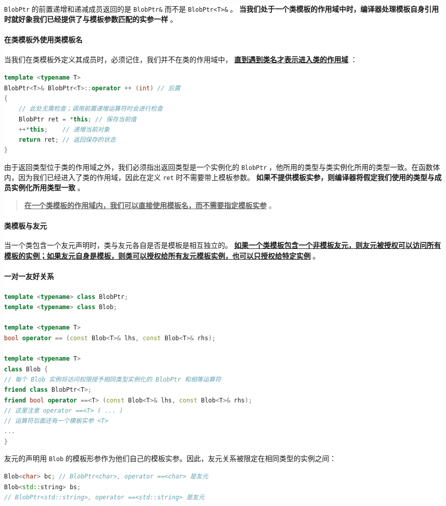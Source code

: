 `BlobPtr` 的前置递增和递减成员返回的是 `BlobPtr&` 而不是 `BlobPtr<T>&` 。 **当我们处于一个类模板的作用域中时，编译器处理模板自身引用时就好象我们已经提供了与模板参数匹配的实参一样** 。

#### 在类模板外使用类模板名

当我们在类模板外定义其成员时，必须记住，我们并不在类的作用域中， **<u>直到遇到类名才表示进入类的作用域</u>** ：

```C++
template <typename T>
BlobPtr<T>& BlobPtr<T>::operator ++ (int) // 后置
{
    // 此处无需检查；调用前置递增运算符时会进行检查
    BlobPtr ret = *this; // 保存当前值
    ++*this;    // 递增当前对象
    return ret; // 返回保存的状态
}
```

由于返回类型位于类的作用域之外，我们必须指出返回类型是一个实例化的 `BlobPtr` ，他所用的类型与类实例化所用的类型一致。在函数体内，因为我们已经进入了类的作用域，因此在定义 `ret` 时不需要带上模板参数。 **如果不提供模板实参，则编译器将假定我们使用的类型与成员实例化所用类型一致** 。

> **<u>在一个类模板的作用域内，我们可以直接使用模板名，而不需要指定模板实参</u>** 。

#### 类模板与友元

当一个类包含一个友元声明时，类与友元各自是否是模板是相互独立的。 **<u>如果一个类模板包含一个非模板友元，则友元被授权可以访问所有模板的实例；如果友元自身是模板，则类可以授权给所有友元模板实例，也可以只授权给特定实例</u>** 。

#### 一对一友好关系

```C++
template <typename> class BlobPtr;
template <typename> class Blob;

template <typename T>
bool operator == (const Blob<T>& lhs, const Blob<T>& rhs);

template <typename T>
class Blob {
// 每个 Blob 实例将访问权限授予相同类型实例化的 BlobPtr 和相等运算符
friend class BlobPtr<T>;
friend bool operator ==<T> (const Blob<T>& lhs, const Blob<T>& rhs);
// 这里注意 operator ==<T> ( ... )
// 运算符后面还有一个模板实参 <T>
...
}
```

友元的声明用 `Blob` 的模板形参作为他们自己的模板实参。因此，友元关系被限定在相同类型的实例之间：

```C++
Blob<char> bc; // BlobPtr<char>, operator ==<char> 是友元
Blob<std::string> bs;
// BlobPtr<std::string>, operator ==<std::string> 是友元
```
